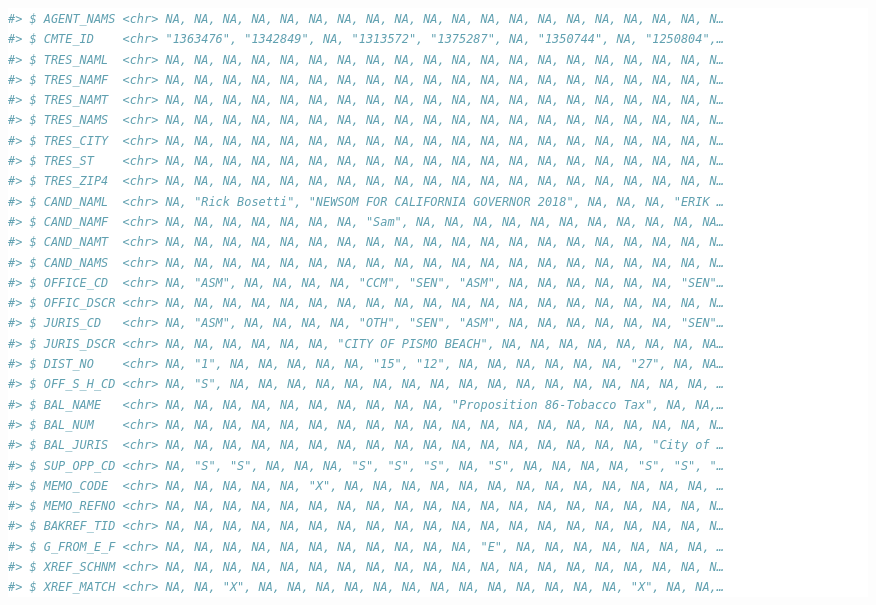 ``` r
#> $ AGENT_NAMS <chr> NA, NA, NA, NA, NA, NA, NA, NA, NA, NA, NA, NA, NA, NA, NA, NA, NA, NA, NA, N…
#> $ CMTE_ID    <chr> "1363476", "1342849", NA, "1313572", "1375287", NA, "1350744", NA, "1250804",…
#> $ TRES_NAML  <chr> NA, NA, NA, NA, NA, NA, NA, NA, NA, NA, NA, NA, NA, NA, NA, NA, NA, NA, NA, N…
#> $ TRES_NAMF  <chr> NA, NA, NA, NA, NA, NA, NA, NA, NA, NA, NA, NA, NA, NA, NA, NA, NA, NA, NA, N…
#> $ TRES_NAMT  <chr> NA, NA, NA, NA, NA, NA, NA, NA, NA, NA, NA, NA, NA, NA, NA, NA, NA, NA, NA, N…
#> $ TRES_NAMS  <chr> NA, NA, NA, NA, NA, NA, NA, NA, NA, NA, NA, NA, NA, NA, NA, NA, NA, NA, NA, N…
#> $ TRES_CITY  <chr> NA, NA, NA, NA, NA, NA, NA, NA, NA, NA, NA, NA, NA, NA, NA, NA, NA, NA, NA, N…
#> $ TRES_ST    <chr> NA, NA, NA, NA, NA, NA, NA, NA, NA, NA, NA, NA, NA, NA, NA, NA, NA, NA, NA, N…
#> $ TRES_ZIP4  <chr> NA, NA, NA, NA, NA, NA, NA, NA, NA, NA, NA, NA, NA, NA, NA, NA, NA, NA, NA, N…
#> $ CAND_NAML  <chr> NA, "Rick Bosetti", "NEWSOM FOR CALIFORNIA GOVERNOR 2018", NA, NA, NA, "ERIK …
#> $ CAND_NAMF  <chr> NA, NA, NA, NA, NA, NA, NA, "Sam", NA, NA, NA, NA, NA, NA, NA, NA, NA, NA, NA…
#> $ CAND_NAMT  <chr> NA, NA, NA, NA, NA, NA, NA, NA, NA, NA, NA, NA, NA, NA, NA, NA, NA, NA, NA, N…
#> $ CAND_NAMS  <chr> NA, NA, NA, NA, NA, NA, NA, NA, NA, NA, NA, NA, NA, NA, NA, NA, NA, NA, NA, N…
#> $ OFFICE_CD  <chr> NA, "ASM", NA, NA, NA, NA, "CCM", "SEN", "ASM", NA, NA, NA, NA, NA, NA, "SEN"…
#> $ OFFIC_DSCR <chr> NA, NA, NA, NA, NA, NA, NA, NA, NA, NA, NA, NA, NA, NA, NA, NA, NA, NA, NA, N…
#> $ JURIS_CD   <chr> NA, "ASM", NA, NA, NA, NA, "OTH", "SEN", "ASM", NA, NA, NA, NA, NA, NA, "SEN"…
#> $ JURIS_DSCR <chr> NA, NA, NA, NA, NA, NA, "CITY OF PISMO BEACH", NA, NA, NA, NA, NA, NA, NA, NA…
#> $ DIST_NO    <chr> NA, "1", NA, NA, NA, NA, NA, "15", "12", NA, NA, NA, NA, NA, NA, "27", NA, NA…
#> $ OFF_S_H_CD <chr> NA, "S", NA, NA, NA, NA, NA, NA, NA, NA, NA, NA, NA, NA, NA, NA, NA, NA, NA, …
#> $ BAL_NAME   <chr> NA, NA, NA, NA, NA, NA, NA, NA, NA, NA, "Proposition 86-Tobacco Tax", NA, NA,…
#> $ BAL_NUM    <chr> NA, NA, NA, NA, NA, NA, NA, NA, NA, NA, NA, NA, NA, NA, NA, NA, NA, NA, NA, N…
#> $ BAL_JURIS  <chr> NA, NA, NA, NA, NA, NA, NA, NA, NA, NA, NA, NA, NA, NA, NA, NA, NA, "City of …
#> $ SUP_OPP_CD <chr> NA, "S", "S", NA, NA, NA, "S", "S", "S", NA, "S", NA, NA, NA, NA, "S", "S", "…
#> $ MEMO_CODE  <chr> NA, NA, NA, NA, NA, "X", NA, NA, NA, NA, NA, NA, NA, NA, NA, NA, NA, NA, NA, …
#> $ MEMO_REFNO <chr> NA, NA, NA, NA, NA, NA, NA, NA, NA, NA, NA, NA, NA, NA, NA, NA, NA, NA, NA, N…
#> $ BAKREF_TID <chr> NA, NA, NA, NA, NA, NA, NA, NA, NA, NA, NA, NA, NA, NA, NA, NA, NA, NA, NA, N…
#> $ G_FROM_E_F <chr> NA, NA, NA, NA, NA, NA, NA, NA, NA, NA, NA, "E", NA, NA, NA, NA, NA, NA, NA, …
#> $ XREF_SCHNM <chr> NA, NA, NA, NA, NA, NA, NA, NA, NA, NA, NA, NA, NA, NA, NA, NA, NA, NA, NA, N…
#> $ XREF_MATCH <chr> NA, NA, "X", NA, NA, NA, NA, NA, NA, NA, NA, NA, NA, NA, NA, NA, "X", NA, NA,…
```
